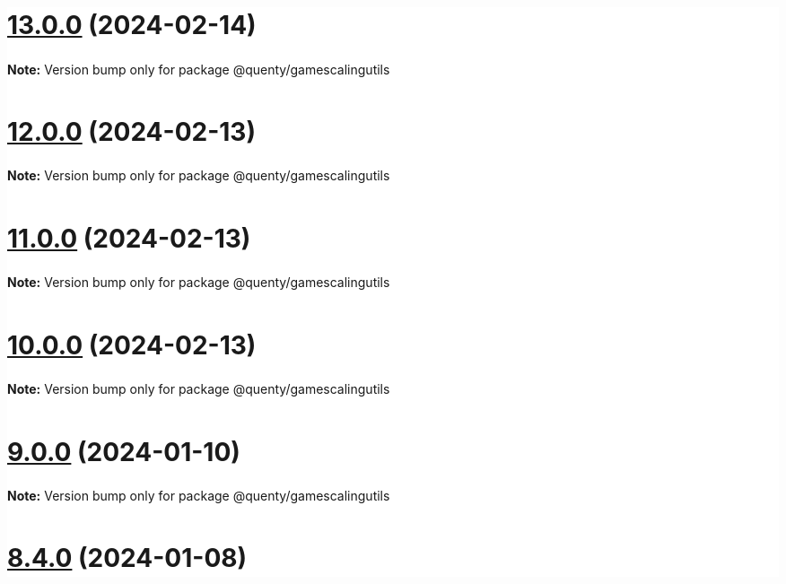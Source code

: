 



# [13.0.0](https://github.com/Quenty/NevermoreEngine/compare/@quenty/gamescalingutils@12.0.0...@quenty/gamescalingutils@13.0.0) (2024-02-14)

**Note:** Version bump only for package @quenty/gamescalingutils





# [12.0.0](https://github.com/Quenty/NevermoreEngine/compare/@quenty/gamescalingutils@11.0.0...@quenty/gamescalingutils@12.0.0) (2024-02-13)

**Note:** Version bump only for package @quenty/gamescalingutils





# [11.0.0](https://github.com/Quenty/NevermoreEngine/compare/@quenty/gamescalingutils@10.0.0...@quenty/gamescalingutils@11.0.0) (2024-02-13)

**Note:** Version bump only for package @quenty/gamescalingutils





# [10.0.0](https://github.com/Quenty/NevermoreEngine/compare/@quenty/gamescalingutils@9.0.0...@quenty/gamescalingutils@10.0.0) (2024-02-13)

**Note:** Version bump only for package @quenty/gamescalingutils





# [9.0.0](https://github.com/Quenty/NevermoreEngine/compare/@quenty/gamescalingutils@8.4.0...@quenty/gamescalingutils@9.0.0) (2024-01-10)

**Note:** Version bump only for package @quenty/gamescalingutils





# [8.4.0](https://github.com/Quenty/NevermoreEngine/compare/@quenty/gamescalingutils@8.3.0...@quenty/gamescalingutils@8.4.0) (2024-01-08)
